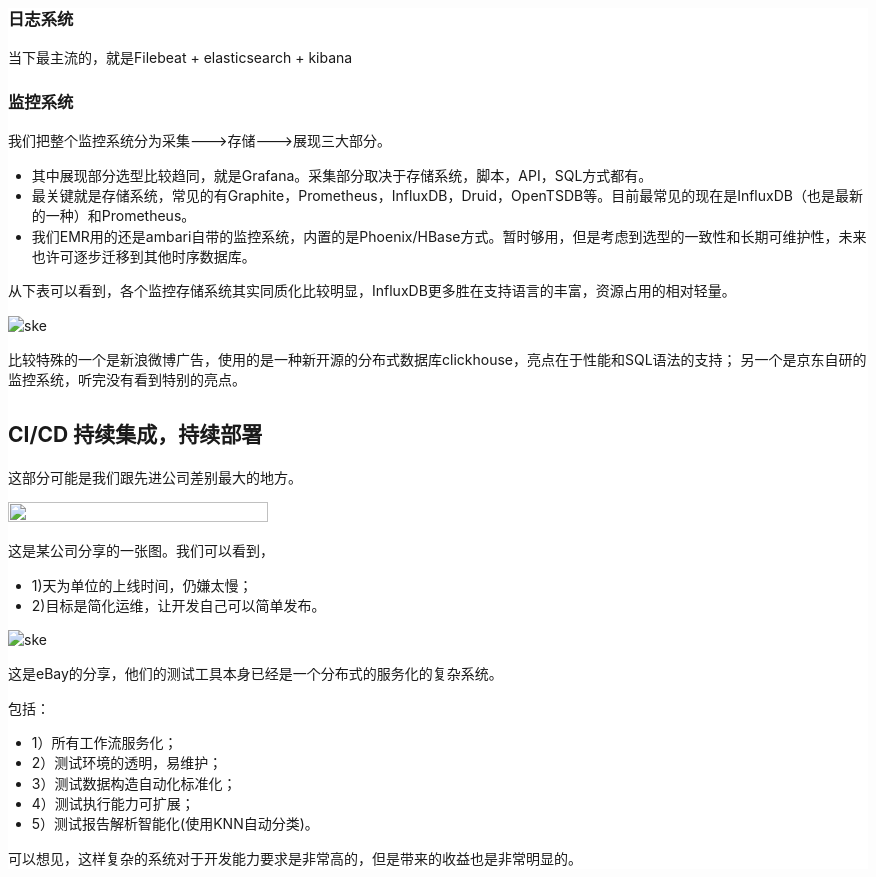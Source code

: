 

### 日志系统

当下最主流的，就是Filebeat + elasticsearch + kibana


### 监控系统



我们把整个监控系统分为采集--->存储--->展现三大部分。


- 其中展现部分选型比较趋同，就是Grafana。采集部分取决于存储系统，脚本，API，SQL方式都有。
- 最关键就是存储系统，常见的有Graphite，Prometheus，InfluxDB，Druid，OpenTSDB等。目前最常见的现在是InfluxDB（也是最新的一种）和Prometheus。
- 我们EMR用的还是ambari自带的监控系统，内置的是Phoenix/HBase方式。暂时够用，但是考虑到选型的一致性和长期可维护性，未来也许可逐步迁移到其他时序数据库。


从下表可以看到，各个监控存储系统其实同质化比较明显，InfluxDB更多胜在支持语言的丰富，资源占用的相对轻量。



![ske](/images/dbs.png)


比较特殊的一个是新浪微博广告，使用的是一种新开源的分布式数据库clickhouse，亮点在于性能和SQL语法的支持；
另一个是京东自研的监控系统，听完没有看到特别的亮点。






## CI/CD 持续集成，持续部署



这部分可能是我们跟先进公司差别最大的地方。


<img src="/images/cidi.png" width="55%" height="55%">

这是某公司分享的一张图。我们可以看到，

- 1)天为单位的上线时间，仍嫌太慢；
- 2)目标是简化运维，让开发自己可以简单发布。


![ske](/images/test.png)

这是eBay的分享，他们的测试工具本身已经是一个分布式的服务化的复杂系统。



包括：
- 1）所有工作流服务化；
- 2）测试环境的透明，易维护；
- 3）测试数据构造自动化标准化；
- 4）测试执行能力可扩展；
- 5）测试报告解析智能化(使用KNN自动分类)。

可以想见，这样复杂的系统对于开发能力要求是非常高的，但是带来的收益也是非常明显的。
